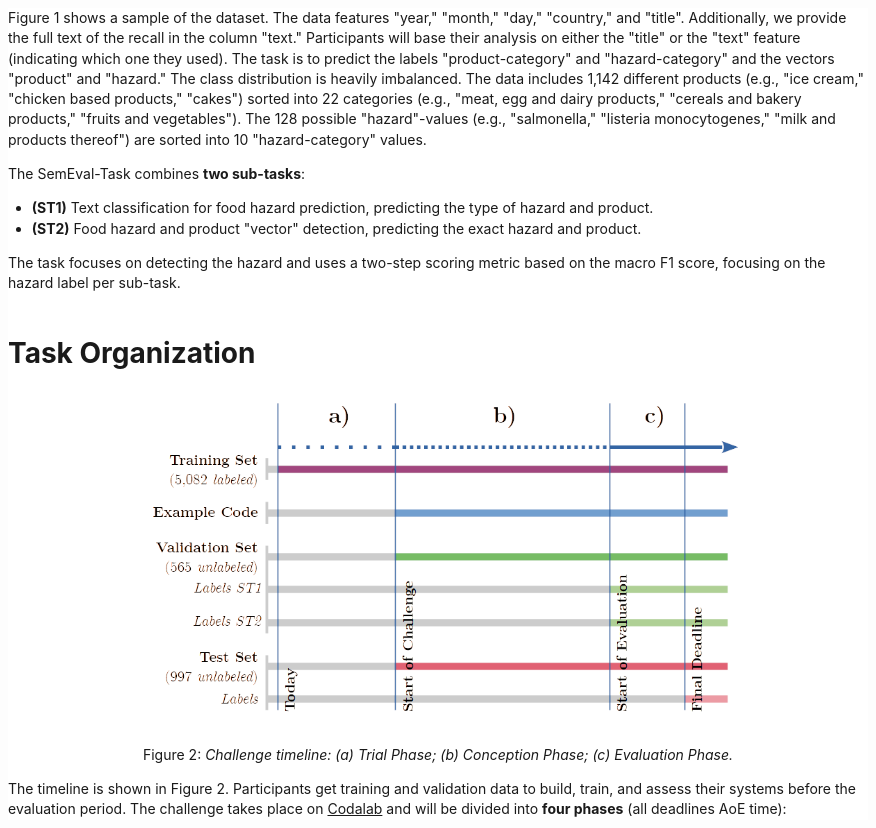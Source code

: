 Figure 1 shows a sample of the dataset. The data features "year," "month," "day," "country," and "title". Additionally, we provide the full text of the recall in the column "text." Participants will base their analysis on either the "title" or the "text" feature (indicating which one they used). The task is to predict the labels "product-category" and "hazard-category" and the vectors "product" and "hazard." The class distribution is heavily imbalanced. The data includes 1,142 different products (e.g., "ice cream," "chicken based products," "cakes") sorted into 22 categories (e.g., "meat, egg and dairy products," "cereals and bakery products," "fruits and vegetables"). The 128 possible "hazard"-values (e.g., "salmonella," "listeria monocytogenes," "milk and products thereof") are sorted into 10 "hazard-category" values.

The SemEval-Task combines **two sub-tasks**:
- **(ST1)** Text classification for food hazard prediction, predicting the type of hazard and product.
- **(ST2)** Food hazard and product "vector" detection, predicting the exact hazard and product.

The task focuses on detecting the hazard and uses a two-step scoring metric based on the macro F1 score, focusing on the hazard label per sub-task.

# Task Organization

<div align="center">
   <img src="img/timeline.png" alt="Timeline" width="600"/>
   <p>Figure 2: <i>Challenge timeline: (a) Trial Phase; (b) Conception Phase; (c) Evaluation Phase.</i></p>
</div>

The timeline is shown in Figure 2. Participants get training and validation data to build, train, and assess their systems before the evaluation period. The challenge takes place on [Codalab](https://codalab.lisn.upsaclay.fr/competitions/19955) and will be divided into **four phases** (all deadlines AoE time):
